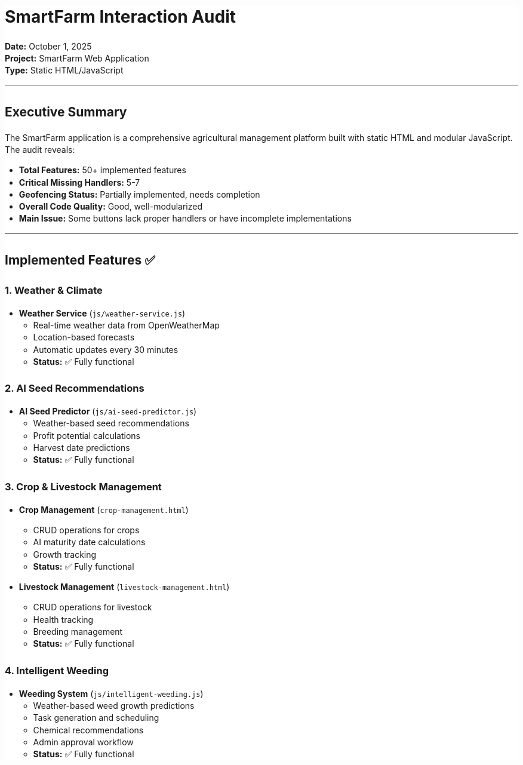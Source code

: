 # SmartFarm Interaction Audit
**Date:** October 1, 2025  
**Project:** SmartFarm Web Application  
**Type:** Static HTML/JavaScript

---

## Executive Summary

The SmartFarm application is a comprehensive agricultural management platform built with static HTML and modular JavaScript. The audit reveals:

- **Total Features:** 50+ implemented features
- **Critical Missing Handlers:** 5-7
- **Geofencing Status:** Partially implemented, needs completion
- **Overall Code Quality:** Good, well-modularized
- **Main Issue:** Some buttons lack proper handlers or have incomplete implementations

---

## Implemented Features ✅

### 1. Weather & Climate
- **Weather Service** (`js/weather-service.js`)
  - Real-time weather data from OpenWeatherMap
  - Location-based forecasts
  - Automatic updates every 30 minutes
  - **Status:** ✅ Fully functional

### 2. AI Seed Recommendations
- **AI Seed Predictor** (`js/ai-seed-predictor.js`)
  - Weather-based seed recommendations
  - Profit potential calculations
  - Harvest date predictions
  - **Status:** ✅ Fully functional

### 3. Crop & Livestock Management
- **Crop Management** (`crop-management.html`)
  - CRUD operations for crops
  - AI maturity date calculations
  - Growth tracking
  - **Status:** ✅ Fully functional

- **Livestock Management** (`livestock-management.html`)
  - CRUD operations for livestock
  - Health tracking
  - Breeding management
  - **Status:** ✅ Fully functional

### 4. Intelligent Weeding
- **Weeding System** (`js/intelligent-weeding.js`)
  - Weather-based weed growth predictions
  - Task generation and scheduling
  - Chemical recommendations
  - Admin approval workflow
  - **Status:** ✅ Fully functional
